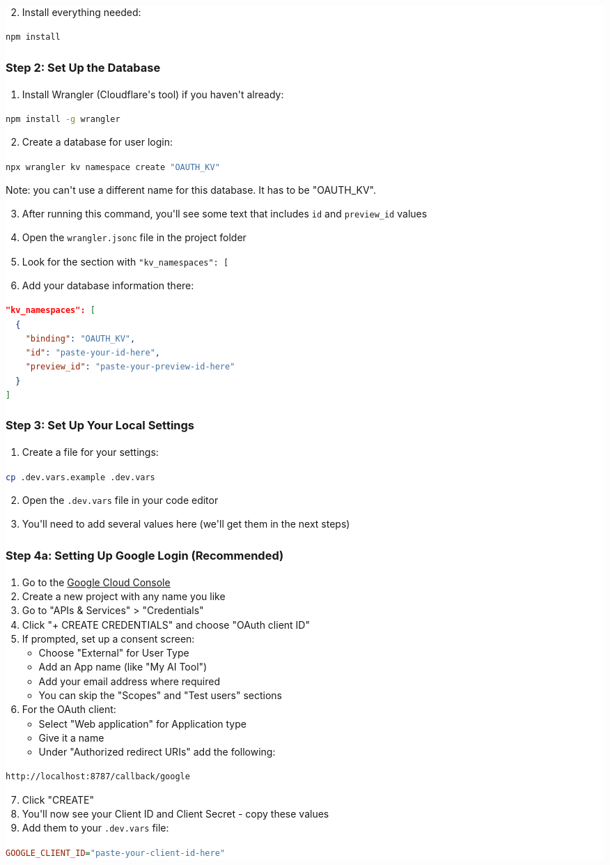 2. Install everything needed:
```bash
npm install
```

### Step 2: Set Up the Database

1. Install Wrangler (Cloudflare's tool) if you haven't already:
```bash
npm install -g wrangler
```

2. Create a database for user login:
```bash
npx wrangler kv namespace create "OAUTH_KV"
```

Note: you can't use a different name for this database. It has to be "OAUTH_KV".

3. After running this command, you'll see some text that includes `id` and `preview_id` values

4. Open the `wrangler.jsonc` file in the project folder

5. Look for the section with `"kv_namespaces": [`

6. Add your database information there:
```json
"kv_namespaces": [
  {
    "binding": "OAUTH_KV",
    "id": "paste-your-id-here",
    "preview_id": "paste-your-preview-id-here"
  }
]
```

### Step 3: Set Up Your Local Settings

1. Create a file for your settings:
```bash
cp .dev.vars.example .dev.vars
```

2. Open the `.dev.vars` file in your code editor

3. You'll need to add several values here (we'll get them in the next steps)

### Step 4a: Setting Up Google Login (Recommended)

1. Go to the [Google Cloud Console](https://console.cloud.google.com/)
2. Create a new project with any name you like
3. Go to "APIs & Services" > "Credentials"
4. Click "+ CREATE CREDENTIALS" and choose "OAuth client ID"
5. If prompted, set up a consent screen:
   - Choose "External" for User Type
   - Add an App name (like "My AI Tool")
   - Add your email address where required
   - You can skip the "Scopes" and "Test users" sections
6. For the OAuth client:
   - Select "Web application" for Application type
   - Give it a name
   - Under "Authorized redirect URIs" add the following:
```
http://localhost:8787/callback/google
```
7. Click "CREATE"
8. You'll now see your Client ID and Client Secret - copy these values
9. Add them to your `.dev.vars` file:
```ini
GOOGLE_CLIENT_ID="paste-your-client-id-here"
```